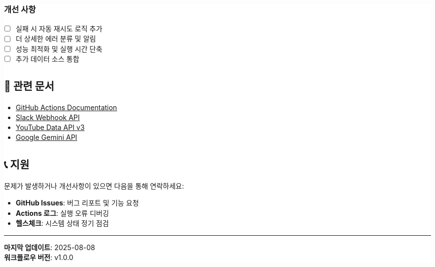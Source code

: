 ### 개선 사항 
- [ ] 실패 시 자동 재시도 로직 추가
- [ ] 더 상세한 에러 분류 및 알림
- [ ] 성능 최적화 및 실행 시간 단축
- [ ] 추가 데이터 소스 통합

## 🔗 관련 문서

- [GitHub Actions Documentation](https://docs.github.com/en/actions)
- [Slack Webhook API](https://api.slack.com/messaging/webhooks)  
- [YouTube Data API v3](https://developers.google.com/youtube/v3)
- [Google Gemini API](https://ai.google.dev/docs)

## 📞 지원

문제가 발생하거나 개선사항이 있으면 다음을 통해 연락하세요:

- **GitHub Issues**: 버그 리포트 및 기능 요청
- **Actions 로그**: 실행 오류 디버깅
- **헬스체크**: 시스템 상태 정기 점검

---

**마지막 업데이트**: 2025-08-08  
**워크플로우 버전**: v1.0.0